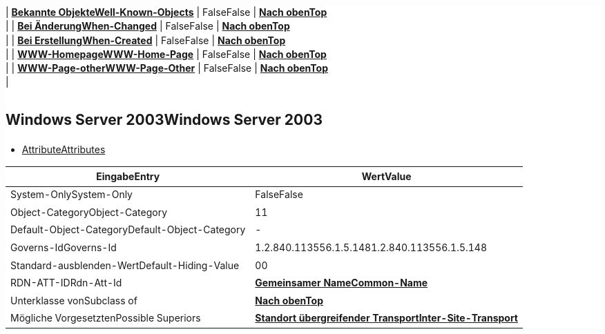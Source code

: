 | [<span data-ttu-id="58958-365">**Bekannte Objekte**</span><span class="sxs-lookup"><span data-stu-id="58958-365">**Well-Known-Objects**</span></span>](a-wellknownobjects.md)                          | <span data-ttu-id="58958-366">False</span><span class="sxs-lookup"><span data-stu-id="58958-366">False</span></span>     | [<span data-ttu-id="58958-367">**Nach oben**</span><span class="sxs-lookup"><span data-stu-id="58958-367">**Top**</span></span>](c-top.md)<br/> |
| [<span data-ttu-id="58958-368">**Bei Änderung**</span><span class="sxs-lookup"><span data-stu-id="58958-368">**When-Changed**</span></span>](a-whenchanged.md)                                     | <span data-ttu-id="58958-369">False</span><span class="sxs-lookup"><span data-stu-id="58958-369">False</span></span>     | [<span data-ttu-id="58958-370">**Nach oben**</span><span class="sxs-lookup"><span data-stu-id="58958-370">**Top**</span></span>](c-top.md)<br/> |
| [<span data-ttu-id="58958-371">**Bei Erstellung**</span><span class="sxs-lookup"><span data-stu-id="58958-371">**When-Created**</span></span>](a-whencreated.md)                                     | <span data-ttu-id="58958-372">False</span><span class="sxs-lookup"><span data-stu-id="58958-372">False</span></span>     | [<span data-ttu-id="58958-373">**Nach oben**</span><span class="sxs-lookup"><span data-stu-id="58958-373">**Top**</span></span>](c-top.md)<br/> |
| [<span data-ttu-id="58958-374">**WWW-Homepage**</span><span class="sxs-lookup"><span data-stu-id="58958-374">**WWW-Home-Page**</span></span>](a-wwwhomepage.md)                                    | <span data-ttu-id="58958-375">False</span><span class="sxs-lookup"><span data-stu-id="58958-375">False</span></span>     | [<span data-ttu-id="58958-376">**Nach oben**</span><span class="sxs-lookup"><span data-stu-id="58958-376">**Top**</span></span>](c-top.md)<br/> |
| [<span data-ttu-id="58958-377">**WWW-Page-other**</span><span class="sxs-lookup"><span data-stu-id="58958-377">**WWW-Page-Other**</span></span>](a-url.md)                                           | <span data-ttu-id="58958-378">False</span><span class="sxs-lookup"><span data-stu-id="58958-378">False</span></span>     | [<span data-ttu-id="58958-379">**Nach oben**</span><span class="sxs-lookup"><span data-stu-id="58958-379">**Top**</span></span>](c-top.md)<br/> |



## <a name="windows-server-2003"></a><span data-ttu-id="58958-380">Windows Server 2003</span><span class="sxs-lookup"><span data-stu-id="58958-380">Windows Server 2003</span></span>

-   [<span data-ttu-id="58958-381">Attribute</span><span class="sxs-lookup"><span data-stu-id="58958-381">Attributes</span></span>](#windows-server-2003-attributes)



| <span data-ttu-id="58958-382">Eingabe</span><span class="sxs-lookup"><span data-stu-id="58958-382">Entry</span></span> | <span data-ttu-id="58958-383">Wert</span><span class="sxs-lookup"><span data-stu-id="58958-383">Value</span></span> |
|-----------------------------|----------------------------------------------------------------------------------------------|
| <span data-ttu-id="58958-384">System-Only</span><span class="sxs-lookup"><span data-stu-id="58958-384">System-Only</span></span>                 | <span data-ttu-id="58958-385">False</span><span class="sxs-lookup"><span data-stu-id="58958-385">False</span></span>                                                                                        |
| <span data-ttu-id="58958-386">Object-Category</span><span class="sxs-lookup"><span data-stu-id="58958-386">Object-Category</span></span>             | <span data-ttu-id="58958-387">1</span><span class="sxs-lookup"><span data-stu-id="58958-387">1</span></span>                                                                                            |
| <span data-ttu-id="58958-388">Default-Object-Category</span><span class="sxs-lookup"><span data-stu-id="58958-388">Default-Object-Category</span></span>     | \-                                                                                           |
| <span data-ttu-id="58958-389">Governs-Id</span><span class="sxs-lookup"><span data-stu-id="58958-389">Governs-Id</span></span>                  | <span data-ttu-id="58958-390">1.2.840.113556.1.5.148</span><span class="sxs-lookup"><span data-stu-id="58958-390">1.2.840.113556.1.5.148</span></span>                                                                       |
| <span data-ttu-id="58958-391">Standard-ausblenden-Wert</span><span class="sxs-lookup"><span data-stu-id="58958-391">Default-Hiding-Value</span></span>        | <span data-ttu-id="58958-392">0</span><span class="sxs-lookup"><span data-stu-id="58958-392">0</span></span>                                                                                            |
| <span data-ttu-id="58958-393">RDN-ATT-ID</span><span class="sxs-lookup"><span data-stu-id="58958-393">Rdn-Att-Id</span></span>                  | [<span data-ttu-id="58958-394">**Gemeinsamer Name**</span><span class="sxs-lookup"><span data-stu-id="58958-394">**Common-Name**</span></span>](a-cn.md)<br/>                                                       |
| <span data-ttu-id="58958-395">Unterklasse von</span><span class="sxs-lookup"><span data-stu-id="58958-395">Subclass of</span></span>                 | [<span data-ttu-id="58958-396">**Nach oben**</span><span class="sxs-lookup"><span data-stu-id="58958-396">**Top**</span></span>](c-top.md)<br/>                                                              |
| <span data-ttu-id="58958-397">Mögliche Vorgesetzten</span><span class="sxs-lookup"><span data-stu-id="58958-397">Possible Superiors</span></span>          | [<span data-ttu-id="58958-398">**Standort übergreifender Transport**</span><span class="sxs-lookup"><span data-stu-id="58958-398">**Inter-Site-Transport**</span></span>](c-intersitetransport.md)                                         |
